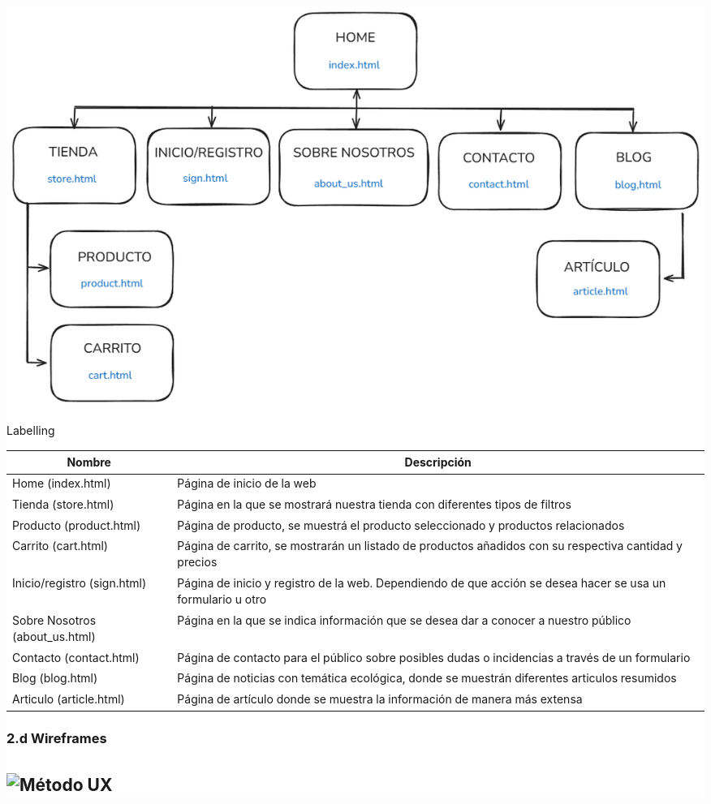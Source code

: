 ![Sitemap](P2/SITEMAP.png)

Labelling

  | Nombre | Descripción |
  | --- | --- |
  | Home (index.html) | Página de inicio de la web |
  | Tienda (store.html) | Página en la que se mostrará nuestra tienda con diferentes tipos de filtros |
  | Producto (product.html) | Página de producto, se muestrá el producto seleccionado y productos relacionados |
  | Carrito (cart.html) | Página de carrito, se mostrarán un listado de productos añadidos con su respectiva cantidad y precios |
  | Inicio/registro (sign.html) | Página de inicio y registro de la web. Dependiendo de que acción se desea hacer se usa un formulario u otro |
  | Sobre Nosotros (about_us.html) | Página en la que se indica información que se desea dar a conocer a nuestro público |
  | Contacto (contact.html) | Página de contacto para el público sobre posibles dudas o incidencias a través de un formulario |
  | Blog (blog.html) | Página de noticias con temática ecológica, donde se muestrán diferentes articulos resumidos |
  | Articulo (article.html) | Página de artículo donde se muestra la información de manera más extensa |


### 2.d Wireframes
![Método UX](img/Wireframes.png) 
-----
